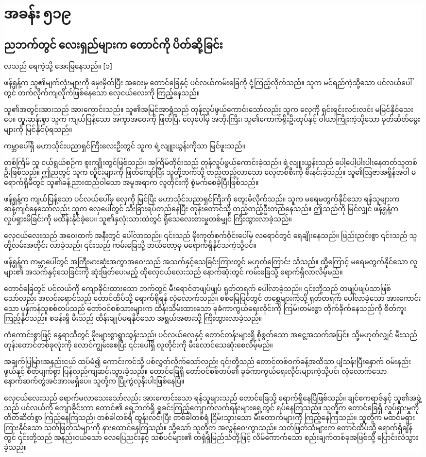 # အခန်း ၅၁၉

## ညဘက်တွင် လေးရှည်များက တောင်ကို ပိတ်ဆို့ခြင်း

လသည် ရေကဲ့သို့ အေးမြနေသည်။ [၁]

ဖန့်ရှန့်က သူ၏မျက်လုံးများကို မှေးမှိတ်ပြီး အဝေးမှ တောင်ခြေနှင့် ပင်လယ်ကမ်းခြေကို ငုံ့ကြည့်လိုက်သည်။ သူက မင်ရည်ကဲ့သို့သော ပင်လယ်ပေါ်တွင် တက်လိုက်ကျလိုက်ဖြစ်နေသော လှေငယ်လေးကို ကြည့်နေသည်။

သူ၏အတွင်းအားသည် အားကောင်းသည်။ သူ၏အမြင်အာရုံသည် တုန်လှုပ်ဖွယ်ကောင်းသော်လည်း သူက လှေကို ရှင်းရှင်းလင်းလင်း မမြင်နိုင်သေးပေ။ ထူးဆန်းစွာ သူက ကျယ်ပြန့်သော အကွာအဝေးကို ဖြတ်ပြီး လှေပေါ်မှ အဘိုးကြီး၊ သူ၏ကောက်ရိုးဦးထုပ်နှင့် ဝါယာကြိုးကဲ့သို့သော မုတ်ဆိတ်မွေးများကို မြင်နိုင်ပုံရသည်။

ကမ္ဘာပေါ်ရှိ မဟာသိုင်းပညာရှင်ကြီးလေးဦးတွင် သူက ရဲ့လျူးယွန်းကိုသာ မြင်ဖူးသည်။

တစ်ကြိမ် သူ ငယ်ရွယ်စဉ်က စူးကျိုးတွင်ဖြစ်သည်။ အကြိမ်တိုင်းသည် တုန်လှုပ်ဖွယ်ကောင်းခဲ့သည်။ ရဲ့လျူးယွန်းသည် ပေါ့ပေါ့ပါးပါးနေတတ်သူတစ်ဦးဖြစ်သည်။ ဤညတွင် သူက လှိုင်းများကို ဖြတ်ကျော်ပြီး သူတို့ဘက်သို့ တည့်တည့်လာသော လှေတစ်စီးကို စီးနင်းခဲ့သည်။ သူ၏ဩဇာအရှိန်အဝါ မရောက်ရှိမီတွင် သူ၏ခန့်ညားထည်ဝါသော အမူအရာက လူတိုင်းကို စွဲမက်စေခဲ့ပြီးဖြစ်သည်။

ဖန့်ရှန့်က ကျယ်ပြန့်သော ပင်လယ်ပေါ်မှ လှေကို မြင်ပြီး မဟာသိုင်းပညာရှင်ကြီးကို တွေးမိလိုက်သည်။ သူက မရေမတွက်နိုင်သော ရန်သူများက ဆန့်ကျင်နေသော်လည်း သူက လှေပေါ်တွင် သီးခြားရပ်တည်နေပြီး တုန်းတောင်သို့ တည့်တည့်ဦးတည်နေသည်။ ဤသည်ကို မြင်လျှင် ဖန့်ရှန့်က လှုပ်ရှားမိခြင်းကို မထိန်းနိုင်ခဲ့ပေ။ သူ၏နှလုံးသားထဲတွင် ရိုသေလေးစားမှုတစ်မျှင် ကြီးထွားလာခဲ့သည်။

လှေငယ်လေးသည် အဝေးထက် အနီးတွင် ပေါ်လာသည်။ ၎င်းသည် မိုးကုတ်စက်ဝိုင်းပေါ်မှ လရောင်တွင် ရေချိုးနေသည်။ ဖြည်းညင်းစွာ ၎င်းသည် သူတို့လမ်းအတိုင်း လာခဲ့သည်၊ ၎င်းသည် ကမ်းခြေသို့ ဘယ်တော့မှ မရောက်ရှိနိုင်သကဲ့သို့ပင်။

ဖန့်ရှန့်က ကမ္ဘာပေါ်တွင် အကြီးမားဆုံးအကွာအဝေးသည် အသက်နှင့်သေခြင်းကြားတွင် မဟုတ်ကြောင်း သိသည်။ ထို့ကြောင့် မရေမတွက်နိုင်သော လူများ၏ အသက်နှင့်သေခြင်းကို ဆုံးဖြတ်ပေးမည့် ထိုလှေငယ်လေးသည် နောက်ဆုံးတွင် ကမ်းခြေသို့ ရောက်ရှိလာလိမ့်မည်။

တောင်ခြေတွင် ပင်လယ်ကို ကျောခိုင်းထားသော ဘက်တွင် မီးရောင်တဖျပ်ဖျပ် ရုတ်တရက် ပေါ်လာခဲ့သည်။ ၎င်းတို့သည် တဖျပ်ဖျပ်သာဖြစ်သော်လည်း အလင်းရောင်သည် တောင်ထိပ်သို့ ရောက်ရှိရန် လုံလောက်သည်။ စစ်မြေပြင်တွင် တစ္ဆေများကဲ့သို့ ရုတ်တရက် ပေါ်လာခဲ့သော အားကောင်းသော ပုန်ကန်သူစစ်တပ်သည် တော်ဝင်စစ်သားများက ထိန်းသိမ်းထားသော ခုခံကာကွယ်ရေးလိုင်းကို ကြမ်းတမ်းစွာ တိုက်ခိုက်နေသည်ကို စိတ်ကူးကြည့်နိုင်သည်။ စခန်းရှိ မီးသည် ထိန်းချုပ်မရနိုင်သော အရွယ်အစားသို့ ကြီးထွားလာခဲ့သည်။

ကံကောင်းစွာဖြင့် နွေရာသီတွင် မိုးများစွာရွာသွန်းသည်၊ ပင်လယ်လေနှင့် တောင်တန်းများရှိ စိုစွတ်သော အငွေ့အသက်အပြင်။ သို့မဟုတ်လျှင် မီးသည် တုန်းတောင်တစ်ခုလုံးကို လောင်ကျွမ်းစေပြီး ၎င်းပေါ်ရှိ လူတိုင်းကို မီးလောင်သေဆုံးစေလိမ့်မည်။

အချက်ပြမြားအနည်းငယ် ထပ်မံ၍ ကောင်းကင်သို့ ပစ်လွှတ်လိုက်သော်လည်း ၎င်းတို့သည် တောင်တစ်ဝက်ခန့်အထိသာ ပျံသန်းပြီးနောက် ဝမ်းနည်းဖွယ်နှင့် စိတ်ပျက်စွာ ပြန်လည်ကျဆင်းသွားခဲ့သည်။ တောင်ခြေရှိ တော်ဝင်စစ်တပ်၏ ခုခံကာကွယ်ရေးလိုင်းများကဲ့သို့ပင်၊ လုံလောက်သော နောက်ဆက်တွဲအင်အားမရှိပေ။ သူတို့က ပြိုကွဲလုနီးပါးဖြစ်နေပြီ။

လှေငယ်လေးသည် ရောက်မလာသေးသော်လည်း အားကောင်းသော ရန်သူများသည် တောင်ခြေသို့ ရောက်ရှိနေပြီဖြစ်သည်။ ချင်ဧကရာဇ်နှင့် သူ၏အဖွဲ့သည် ပင်လယ်ကို ကျောခိုင်းကာ တောင်၏ ရှေ့ဘက်ရှိ ရှုခင်းကြည့်ကျောက်လက်ရန်းများရှေ့တွင် ရပ်နေကြသည်။ သူတို့က တောင်ခြေရှိ လှုပ်ရှားမှုကို တိတ်ဆိတ်စွာ ကြည့်နေကြသည်၊ တစ်ခါတစ်ရံ ထွန်းလင်းပြီး တစ်ခါတစ်ရံ ငြိမ်းသွားသော မီးတောက်များကို ကြည့်နေကြသည်။ သူတို့က မထင်မရှား ကြားနိုင်သော သတ်ဖြတ်သံများကို နားထောင်နေကြသည်။ သို့သော် သူတို့က အလွန်ဝေးကွာသည်။ သတ်ဖြတ်သံများက တောင်ထိပ်သို့ ရောက်ရှိချိန်တွင် ၎င်းတို့သည် အနည်းငယ်သော လေပြေညင်းနှင့် သစ်ပင်များ၏ တရှဲရှဲမြည်သံတို့ဖြင့် လိမ်ကောက်သော စည်းချက်တစ်ခုအဖြစ်သို့ ပြောင်းလဲသွားခဲ့သည်။
